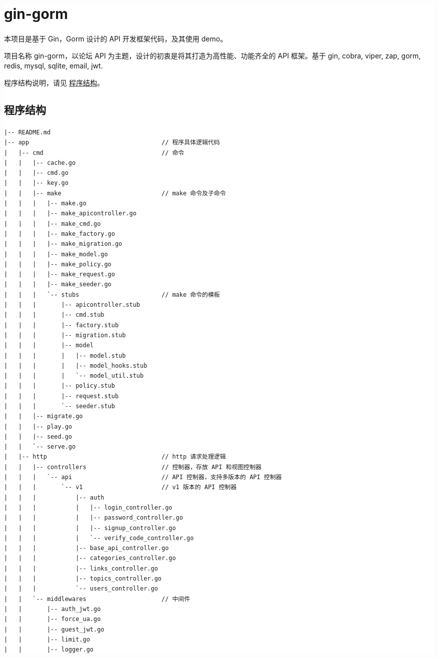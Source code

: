 # gin-gorm

本项目是基于 Gin，Gorm 设计的 API 开发框架代码，及其使用 demo。

项目名称 gin-gorm，以论坛 API 为主题，设计的初衷是将其打造为高性能、功能齐全的 API 框架。基于 gin, cobra, viper, zap, gorm, redis, mysql, sqlite, email, jwt.

程序结构说明，请见 [程序结构](https://learnku.com/courses/go-api/1.17/program-structure/11772)。

## 程序结构
```
|-- README.md
|-- app                                     // 程序具体逻辑代码
|   |-- cmd                                 // 命令
|   |   |-- cache.go
|   |   |-- cmd.go
|   |   |-- key.go
|   |   |-- make                            // make 命令及子命令
|   |   |   |-- make.go
|   |   |   |-- make_apicontroller.go
|   |   |   |-- make_cmd.go
|   |   |   |-- make_factory.go
|   |   |   |-- make_migration.go
|   |   |   |-- make_model.go
|   |   |   |-- make_policy.go
|   |   |   |-- make_request.go
|   |   |   |-- make_seeder.go
|   |   |   `-- stubs                       // make 命令的模板
|   |   |       |-- apicontroller.stub
|   |   |       |-- cmd.stub
|   |   |       |-- factory.stub
|   |   |       |-- migration.stub
|   |   |       |-- model
|   |   |       |   |-- model.stub
|   |   |       |   |-- model_hooks.stub
|   |   |       |   `-- model_util.stub
|   |   |       |-- policy.stub
|   |   |       |-- request.stub
|   |   |       `-- seeder.stub
|   |   |-- migrate.go
|   |   |-- play.go
|   |   |-- seed.go
|   |   `-- serve.go
|   |-- http                                // http 请求处理逻辑
|   |   |-- controllers                     // 控制器，存放 API 和视图控制器
|   |   |   `-- api                         // API 控制器，支持多版本的 API 控制器
|   |   |       `-- v1                      // v1 版本的 API 控制器    
|   |   |           |-- auth
|   |   |           |   |-- login_controller.go
|   |   |           |   |-- password_controller.go
|   |   |           |   |-- signup_controller.go
|   |   |           |   `-- verify_code_controller.go
|   |   |           |-- base_api_controller.go
|   |   |           |-- categories_controller.go
|   |   |           |-- links_controller.go
|   |   |           |-- topics_controller.go
|   |   |           `-- users_controller.go
|   |   `-- middlewares                     // 中间件
|   |       |-- auth_jwt.go
|   |       |-- force_ua.go
|   |       |-- guest_jwt.go
|   |       |-- limit.go
|   |       |-- logger.go
```